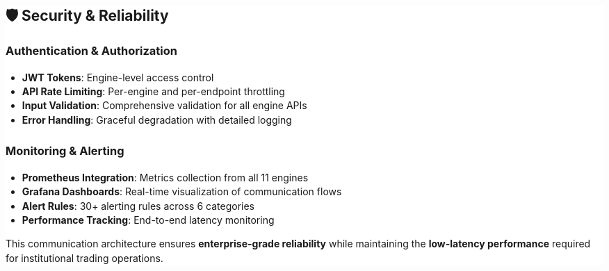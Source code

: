 ## 🛡️ Security & Reliability

### **Authentication & Authorization**
- **JWT Tokens**: Engine-level access control
- **API Rate Limiting**: Per-engine and per-endpoint throttling
- **Input Validation**: Comprehensive validation for all engine APIs
- **Error Handling**: Graceful degradation with detailed logging

### **Monitoring & Alerting**
- **Prometheus Integration**: Metrics collection from all 11 engines
- **Grafana Dashboards**: Real-time visualization of communication flows
- **Alert Rules**: 30+ alerting rules across 6 categories
- **Performance Tracking**: End-to-end latency monitoring

This communication architecture ensures **enterprise-grade reliability** while maintaining the **low-latency performance** required for institutional trading operations.